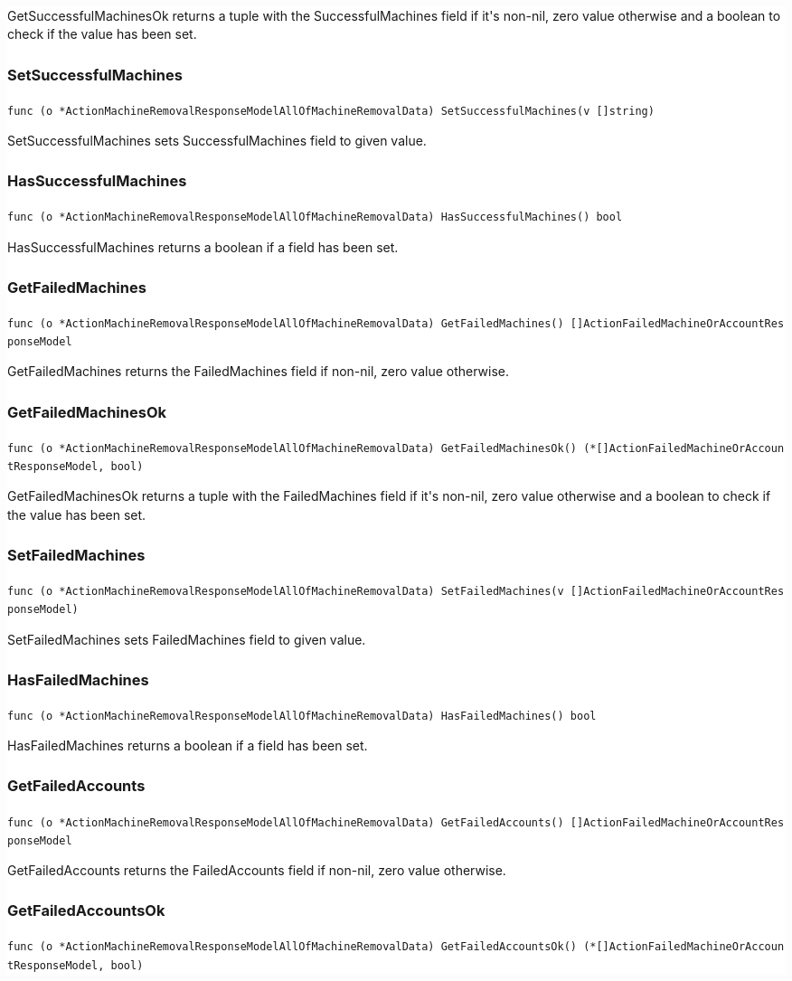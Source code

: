 GetSuccessfulMachinesOk returns a tuple with the SuccessfulMachines field if it's non-nil, zero value otherwise
and a boolean to check if the value has been set.

### SetSuccessfulMachines

`func (o *ActionMachineRemovalResponseModelAllOfMachineRemovalData) SetSuccessfulMachines(v []string)`

SetSuccessfulMachines sets SuccessfulMachines field to given value.

### HasSuccessfulMachines

`func (o *ActionMachineRemovalResponseModelAllOfMachineRemovalData) HasSuccessfulMachines() bool`

HasSuccessfulMachines returns a boolean if a field has been set.

### GetFailedMachines

`func (o *ActionMachineRemovalResponseModelAllOfMachineRemovalData) GetFailedMachines() []ActionFailedMachineOrAccountResponseModel`

GetFailedMachines returns the FailedMachines field if non-nil, zero value otherwise.

### GetFailedMachinesOk

`func (o *ActionMachineRemovalResponseModelAllOfMachineRemovalData) GetFailedMachinesOk() (*[]ActionFailedMachineOrAccountResponseModel, bool)`

GetFailedMachinesOk returns a tuple with the FailedMachines field if it's non-nil, zero value otherwise
and a boolean to check if the value has been set.

### SetFailedMachines

`func (o *ActionMachineRemovalResponseModelAllOfMachineRemovalData) SetFailedMachines(v []ActionFailedMachineOrAccountResponseModel)`

SetFailedMachines sets FailedMachines field to given value.

### HasFailedMachines

`func (o *ActionMachineRemovalResponseModelAllOfMachineRemovalData) HasFailedMachines() bool`

HasFailedMachines returns a boolean if a field has been set.

### GetFailedAccounts

`func (o *ActionMachineRemovalResponseModelAllOfMachineRemovalData) GetFailedAccounts() []ActionFailedMachineOrAccountResponseModel`

GetFailedAccounts returns the FailedAccounts field if non-nil, zero value otherwise.

### GetFailedAccountsOk

`func (o *ActionMachineRemovalResponseModelAllOfMachineRemovalData) GetFailedAccountsOk() (*[]ActionFailedMachineOrAccountResponseModel, bool)`
